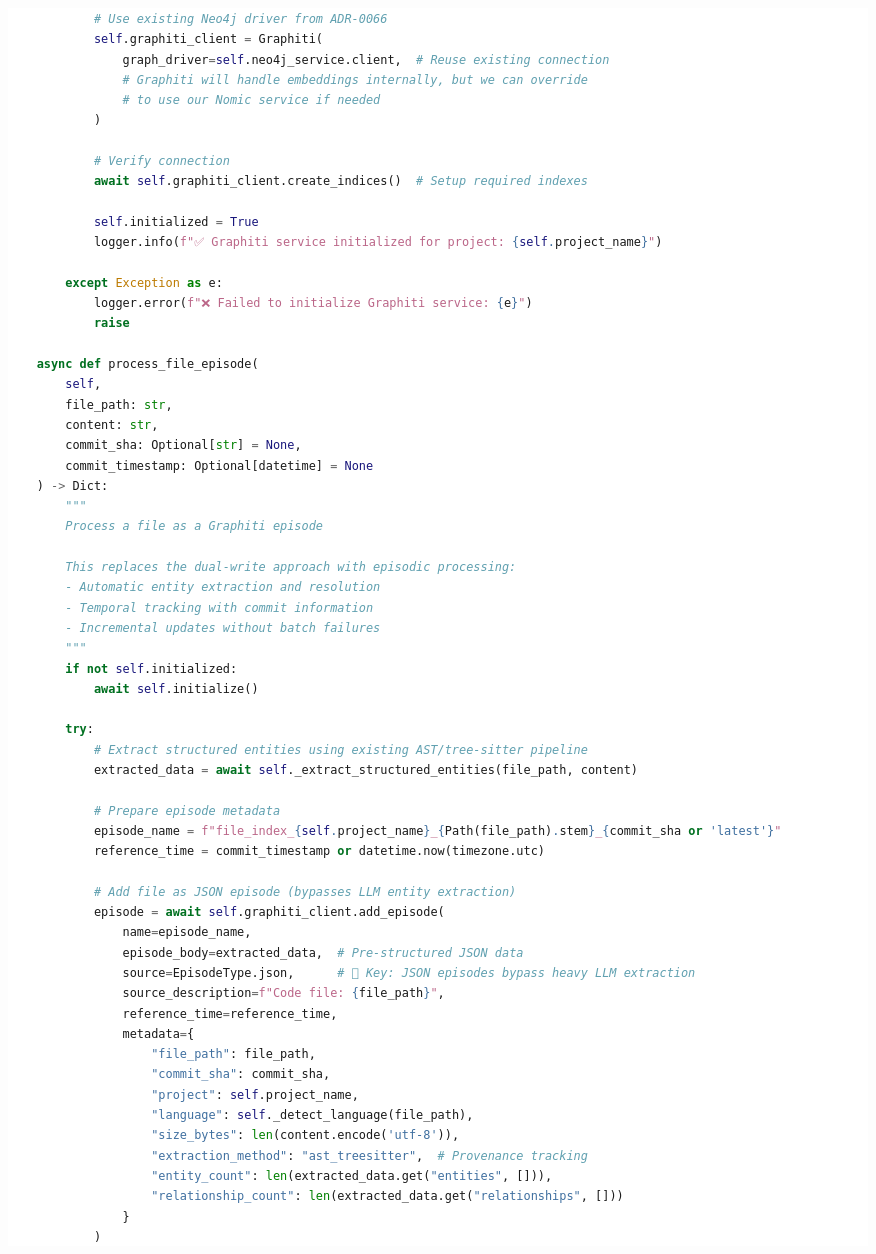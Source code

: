 ```python
            # Use existing Neo4j driver from ADR-0066
            self.graphiti_client = Graphiti(
                graph_driver=self.neo4j_service.client,  # Reuse existing connection
                # Graphiti will handle embeddings internally, but we can override
                # to use our Nomic service if needed
            )

            # Verify connection
            await self.graphiti_client.create_indices()  # Setup required indexes

            self.initialized = True
            logger.info(f"✅ Graphiti service initialized for project: {self.project_name}")

        except Exception as e:
            logger.error(f"❌ Failed to initialize Graphiti service: {e}")
            raise

    async def process_file_episode(
        self,
        file_path: str,
        content: str,
        commit_sha: Optional[str] = None,
        commit_timestamp: Optional[datetime] = None
    ) -> Dict:
        """
        Process a file as a Graphiti episode

        This replaces the dual-write approach with episodic processing:
        - Automatic entity extraction and resolution
        - Temporal tracking with commit information
        - Incremental updates without batch failures
        """
        if not self.initialized:
            await self.initialize()

        try:
            # Extract structured entities using existing AST/tree-sitter pipeline
            extracted_data = await self._extract_structured_entities(file_path, content)

            # Prepare episode metadata
            episode_name = f"file_index_{self.project_name}_{Path(file_path).stem}_{commit_sha or 'latest'}"
            reference_time = commit_timestamp or datetime.now(timezone.utc)

            # Add file as JSON episode (bypasses LLM entity extraction)
            episode = await self.graphiti_client.add_episode(
                name=episode_name,
                episode_body=extracted_data,  # Pre-structured JSON data
                source=EpisodeType.json,      # 🎯 Key: JSON episodes bypass heavy LLM extraction
                source_description=f"Code file: {file_path}",
                reference_time=reference_time,
                metadata={
                    "file_path": file_path,
                    "commit_sha": commit_sha,
                    "project": self.project_name,
                    "language": self._detect_language(file_path),
                    "size_bytes": len(content.encode('utf-8')),
                    "extraction_method": "ast_treesitter",  # Provenance tracking
                    "entity_count": len(extracted_data.get("entities", [])),
                    "relationship_count": len(extracted_data.get("relationships", []))
                }
            )

```